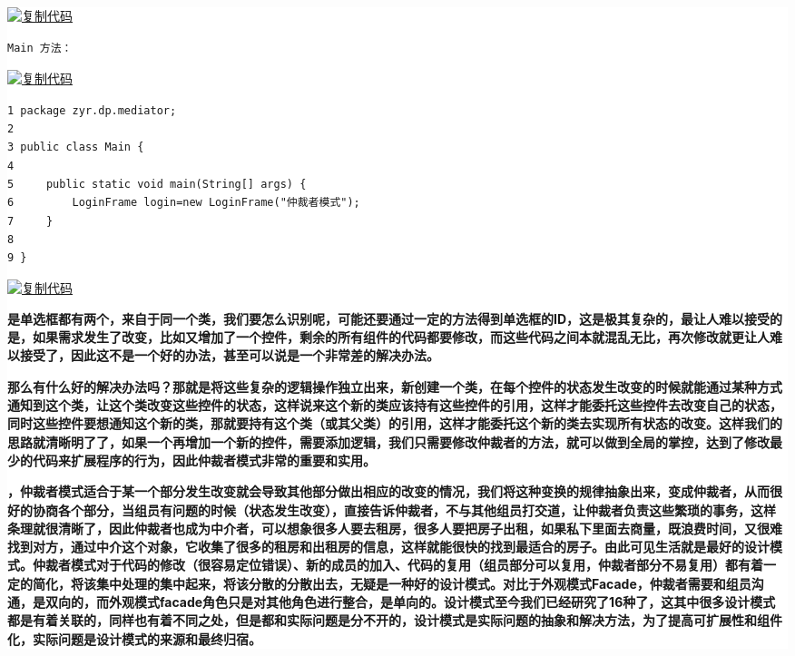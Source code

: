 [![复制代码](https://common.cnblogs.com/images/copycode.gif)](javascript:void(0);)

```
Main 方法：
```

[![复制代码](https://common.cnblogs.com/images/copycode.gif)](javascript:void(0);)

```
1 package zyr.dp.mediator;
2 
3 public class Main {
4 
5     public static void main(String[] args) {
6         LoginFrame login=new LoginFrame("仲裁者模式");
7     }
8 
9 }
```

[![复制代码](https://common.cnblogs.com/images/copycode.gif)](javascript:void(0);)

**是单选框都有两个，来自于同一个类，我们要怎么识别呢，可能还要通过一定的方法得到单选框的ID，这是极其复杂的，最让人难以接受的是，如果需求发生了改变，比如又增加了一个控件，剩余的所有组件的代码都要修改，而这些代码之间本就混乱无比，再次修改就更让人难以接受了，因此这不是一个好的办法，甚至可以说是一个非常差的解决办法。**

  **那么有什么好的解决办法吗？那就是将这些复杂的逻辑操作独立出来，新创建一个类，在每个控件的状态发生改变的时候就能通过某种方式通知到这个类，让这个类改变这些控件的状态，这样说来这个新的类应该持有这些控件的引用，这样才能委托这些控件去改变自己的状态，同时这些控件要想通知这个新的类，那就要持有这个类（或其父类）的引用，这样才能委托这个新的类去实现所有状态的改变。这样我们的思路就清晰明了了，如果一个再增加一个新的控件，需要添加逻辑，我们只需要修改仲裁者的方法，就可以做到全局的掌控，达到了修改最少的代码来扩展程序的行为，因此仲裁者模式非常的重要和实用。**

**，仲裁者模式适合于某一个部分发生改变就会导致其他部分做出相应的改变的情况，我们将这种变换的规律抽象出来，变成仲裁者，从而很好的协商各个部分，当组员有问题的时候（状态发生改变），直接告诉仲裁者，不与其他组员打交道，让仲裁者负责这些繁琐的事务，这样条理就很清晰了，因此仲裁者也成为中介者，可以想象很多人要去租房，很多人要把房子出租，如果私下里面去商量，既浪费时间，又很难找到对方，通过中介这个对象，它收集了很多的租房和出租房的信息，这样就能很快的找到最适合的房子。由此可见生活就是最好的设计模式。仲裁者模式对于代码的修改（很容易定位错误）、新的成员的加入、代码的复用（组员部分可以复用，仲裁者部分不易复用）都有着一定的简化，将该集中处理的集中起来，将该分散的分散出去，无疑是一种好的设计模式。对比于外观模式Facade，仲裁者需要和组员沟通，是双向的，而外观模式facade角色只是对其他角色进行整合，是单向的。设计模式至今我们已经研究了16种了，这其中很多设计模式都是有着关联的，同样也有着不同之处，但是都和实际问题是分不开的，设计模式是实际问题的抽象和解决方法，为了提高可扩展性和组件化，实际问题是设计模式的来源和最终归宿。**